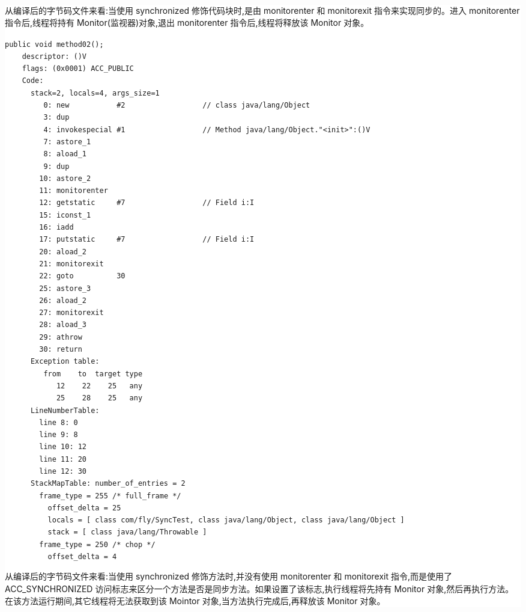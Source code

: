 ```shell
```

从编译后的字节码文件来看:当使用 synchronized 修饰代码块时,是由 monitorenter 和 monitorexit 指令来实现同步的。进入 monitorenter 指令后,线程将持有 Monitor(监视器)对象,退出 monitorenter 指令后,线程将释放该 Monitor 对象。

```shell
public void method02();
    descriptor: ()V
    flags: (0x0001) ACC_PUBLIC
    Code:
      stack=2, locals=4, args_size=1
         0: new           #2                  // class java/lang/Object
         3: dup
         4: invokespecial #1                  // Method java/lang/Object."<init>":()V
         7: astore_1
         8: aload_1
         9: dup
        10: astore_2
        11: monitorenter
        12: getstatic     #7                  // Field i:I
        15: iconst_1
        16: iadd
        17: putstatic     #7                  // Field i:I
        20: aload_2
        21: monitorexit
        22: goto          30
        25: astore_3
        26: aload_2
        27: monitorexit
        28: aload_3
        29: athrow
        30: return
      Exception table:
         from    to  target type
            12    22    25   any
            25    28    25   any
      LineNumberTable:
        line 8: 0
        line 9: 8
        line 10: 12
        line 11: 20
        line 12: 30
      StackMapTable: number_of_entries = 2
        frame_type = 255 /* full_frame */
          offset_delta = 25
          locals = [ class com/fly/SyncTest, class java/lang/Object, class java/lang/Object ]
          stack = [ class java/lang/Throwable ]
        frame_type = 250 /* chop */
          offset_delta = 4
```

从编译后的字节码文件来看:当使用 synchronized 修饰方法时,并没有使用 monitorenter 和 monitorexit 指令,而是使用了 ACC_SYNCHRONIZED 访问标志来区分一个方法是否是同步方法。如果设置了该标志,执行线程将先持有 Monitor 对象,然后再执行方法。在该方法运行期间,其它线程将无法获取到该 Mointor 对象,当方法执行完成后,再释放该 Monitor 对象。
